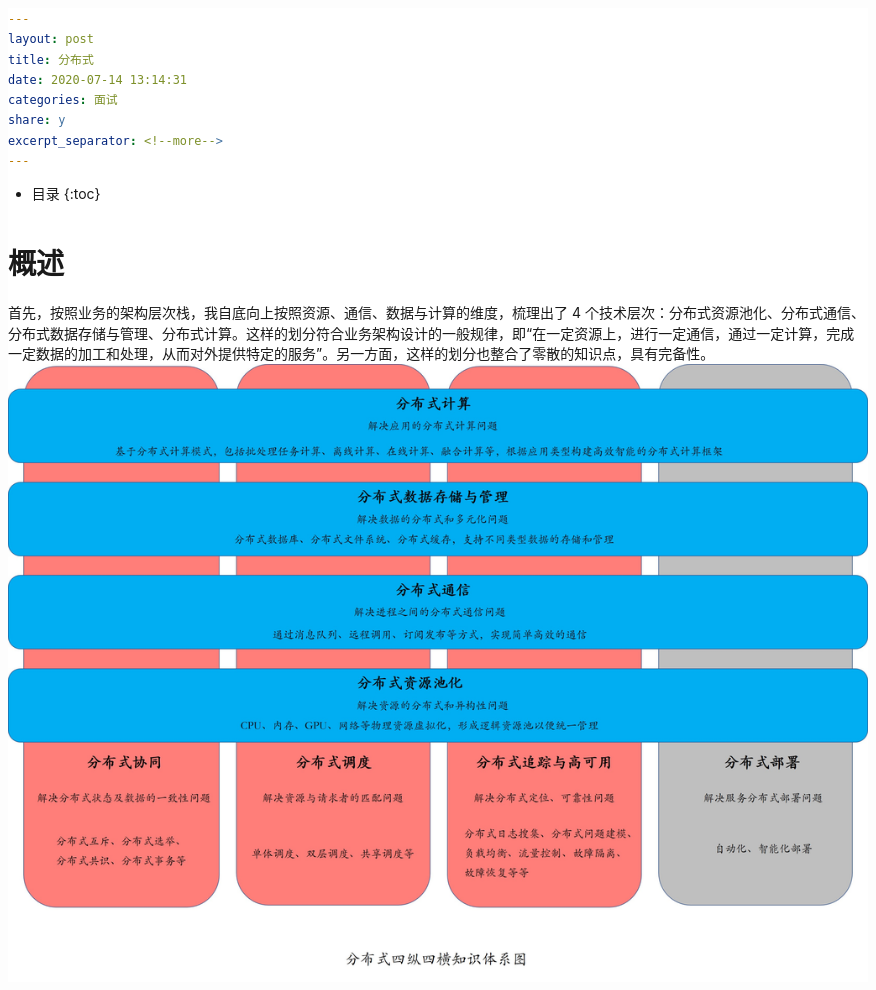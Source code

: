 ```yaml
---
layout: post
title: 分布式
date: 2020-07-14 13:14:31
categories: 面试
share: y
excerpt_separator: <!--more-->
---
```

*  目录
{:toc}	
	


# 概述
首先，按照业务的架构层次栈，我自底向上按照资源、通信、数据与计算的维度，梳理出了 4 个技术层次：分布式资源池化、分布式通信、分布式数据存储与管理、分布式计算。这样的划分符合业务架构设计的一般规律，即“在一定资源上，进行一定通信，通过一定计算，完成一定数据的加工和处理，从而对外提供特定的服务”。另一方面，这样的划分也整合了零散的知识点，具有完备性。
![](../images/分布式四纵四横知识体系图.jpg)
